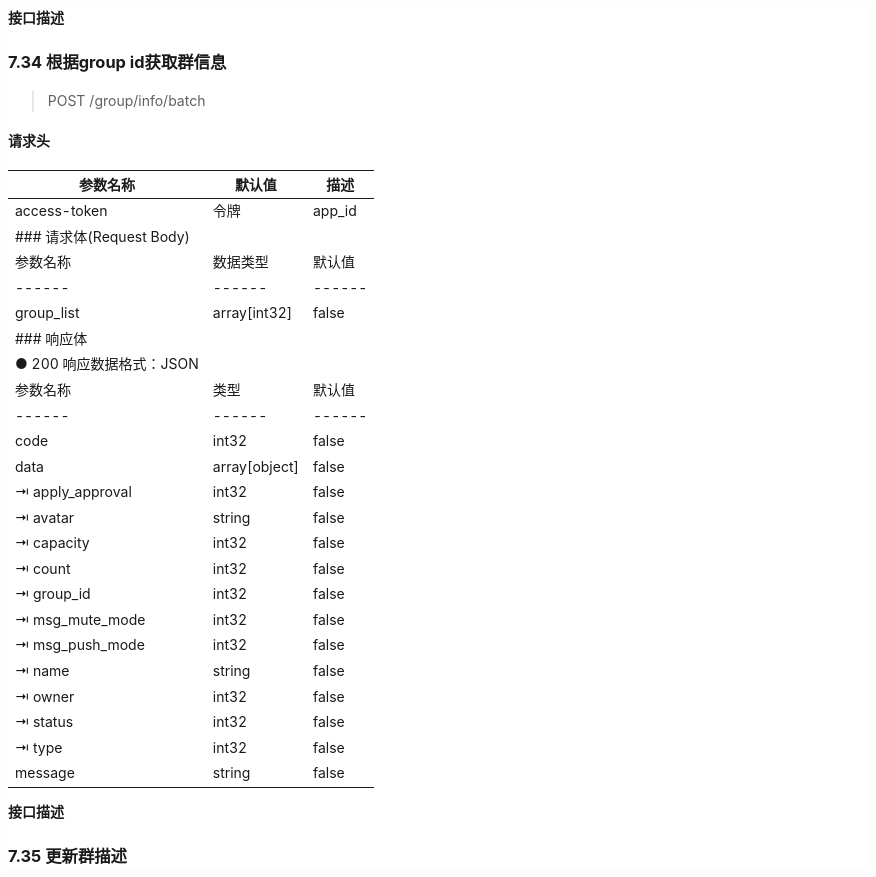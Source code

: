 **接口描述**

>

### 7.34 根据group id获取群信息

> POST /group/info/batch

#### 请求头

| 参数名称                  | 默认值            | 描述      |
| --------------------- | -------------- | ------- |
| access-token          | 令牌             | app\_id |
| ### 请求体(Request Body) |                |         |
| 参数名称                  | 数据类型           | 默认值     |
| ------                | ------         | ------  |
| group\_list           | array\[int32]  | false   |
| ### 响应体               |                |         |
| ● 200 响应数据格式：JSON     |                |         |
| 参数名称                  | 类型             | 默认值     |
| ------                | ------         | ------  |
| code                  | int32          | false   |
| data                  | array\[object] | false   |
| ⇥ apply\_approval     | int32          | false   |
| ⇥ avatar              | string         | false   |
| ⇥ capacity            | int32          | false   |
| ⇥ count               | int32          | false   |
| ⇥ group\_id           | int32          | false   |
| ⇥ msg\_mute\_mode     | int32          | false   |
| ⇥ msg\_push\_mode     | int32          | false   |
| ⇥ name                | string         | false   |
| ⇥ owner               | int32          | false   |
| ⇥ status              | int32          | false   |
| ⇥ type                | int32          | false   |
| message               | string         | false   |

**接口描述**

>

### 7.35 更新群描述
